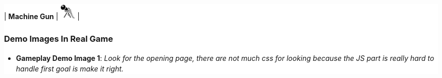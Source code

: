 | **Machine Gun** | <img src="images/machine_gun.svg" width="30" alt="Machine Gun">        |



### Demo Images In Real Game

- **Gameplay Demo Image 1**: _Look for the opening page, there are not much css for looking because the JS part is really hard to handle first goal is make it right._
